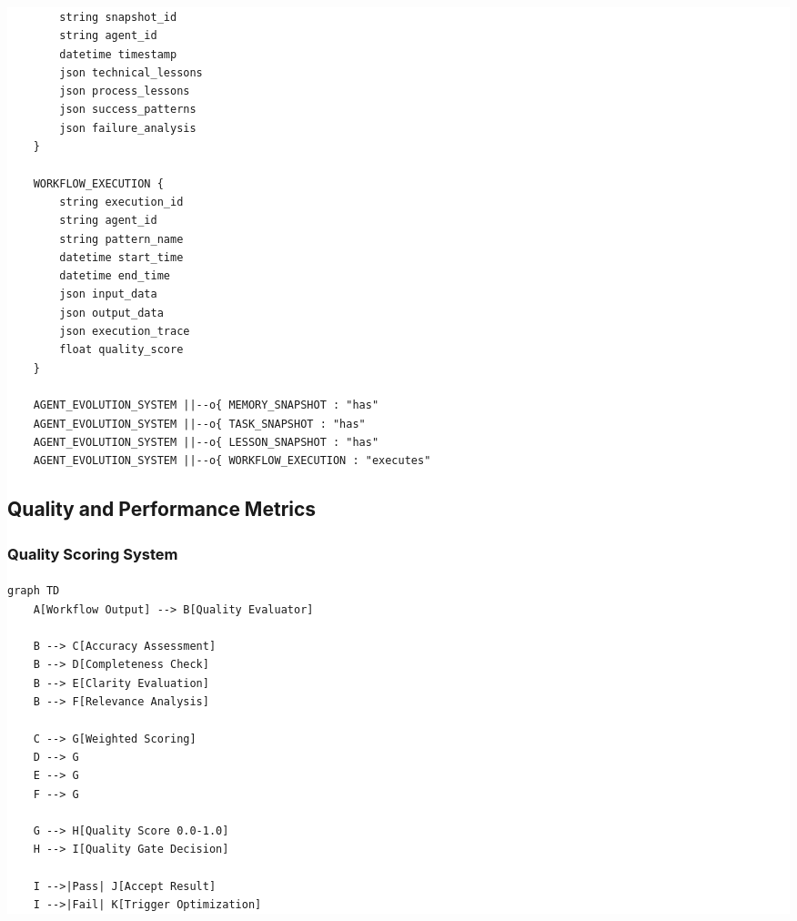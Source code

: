 ```mermaid
        string snapshot_id
        string agent_id
        datetime timestamp
        json technical_lessons
        json process_lessons
        json success_patterns
        json failure_analysis
    }
    
    WORKFLOW_EXECUTION {
        string execution_id
        string agent_id
        string pattern_name
        datetime start_time
        datetime end_time
        json input_data
        json output_data
        json execution_trace
        float quality_score
    }
    
    AGENT_EVOLUTION_SYSTEM ||--o{ MEMORY_SNAPSHOT : "has"
    AGENT_EVOLUTION_SYSTEM ||--o{ TASK_SNAPSHOT : "has"
    AGENT_EVOLUTION_SYSTEM ||--o{ LESSON_SNAPSHOT : "has"
    AGENT_EVOLUTION_SYSTEM ||--o{ WORKFLOW_EXECUTION : "executes"
```

## Quality and Performance Metrics

### Quality Scoring System

```mermaid
graph TD
    A[Workflow Output] --> B[Quality Evaluator]
    
    B --> C[Accuracy Assessment]
    B --> D[Completeness Check]
    B --> E[Clarity Evaluation]
    B --> F[Relevance Analysis]
    
    C --> G[Weighted Scoring]
    D --> G
    E --> G
    F --> G
    
    G --> H[Quality Score 0.0-1.0]
    H --> I[Quality Gate Decision]
    
    I -->|Pass| J[Accept Result]
    I -->|Fail| K[Trigger Optimization]
```

